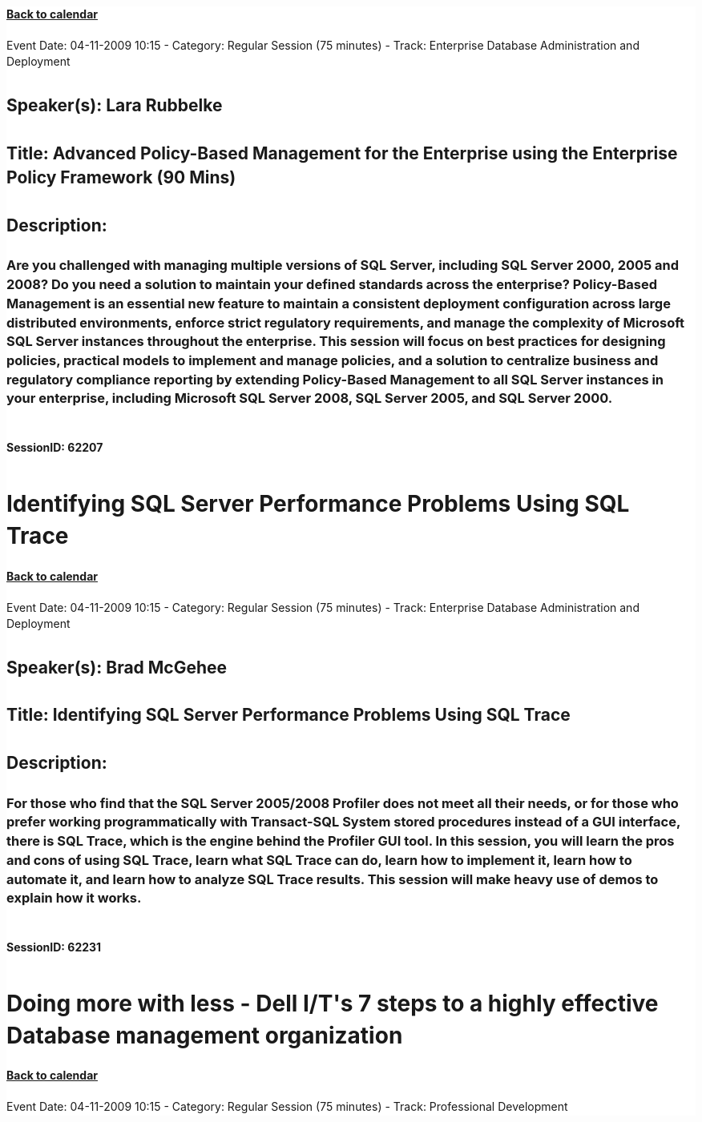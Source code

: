 #### [Back to calendar](#id-727)
Event Date: 04-11-2009 10:15 - Category: Regular Session (75 minutes) - Track: Enterprise Database Administration and Deployment
## Speaker(s): Lara Rubbelke
## Title: Advanced Policy-Based Management for the Enterprise using the Enterprise Policy Framework (90 Mins)
## Description:
### Are you challenged with managing multiple versions of SQL Server, including SQL Server 2000, 2005 and 2008? Do you need a solution to maintain your defined standards across the enterprise? Policy-Based Management is an essential new feature to maintain a consistent deployment configuration across large distributed environments, enforce strict regulatory requirements, and manage the complexity of Microsoft SQL Server instances throughout the enterprise. This session will focus on best practices for designing policies, practical models to implement and manage policies, and a solution to centralize business and regulatory compliance reporting by extending Policy-Based Management to all SQL Server instances in your enterprise, including Microsoft SQL Server 2008, SQL Server 2005, and SQL Server 2000.
# 
#### SessionID: 62207
# Identifying SQL Server Performance Problems Using SQL Trace
#### [Back to calendar](#id-727)
Event Date: 04-11-2009 10:15 - Category: Regular Session (75 minutes) - Track: Enterprise Database Administration and Deployment
## Speaker(s): Brad McGehee
## Title: Identifying SQL Server Performance Problems Using SQL Trace
## Description:
### For those who find that the SQL Server 2005/2008 Profiler does not meet all their needs, or for those who prefer working programmatically with Transact-SQL System stored procedures instead of a GUI interface, there is SQL Trace, which is the engine behind the Profiler GUI tool. In this session, you will learn the pros and cons of using SQL Trace, learn what SQL Trace can do, learn how to implement it, learn how to automate it, and learn how to analyze SQL Trace results. This session will make heavy use of demos to explain how it works.
# 
#### SessionID: 62231
# Doing more with less - Dell I/T's 7 steps to a highly effective Database management organization
#### [Back to calendar](#id-727)
Event Date: 04-11-2009 10:15 - Category: Regular Session (75 minutes) - Track: Professional Development